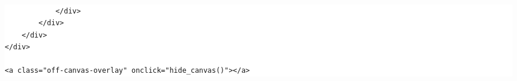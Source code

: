                 </div>
            </div>
        </div>
    </div>

    <a class="off-canvas-overlay" onclick="hide_canvas()"></a>
</div>
<script defer src="https://static.cloudflareinsights.com/beacon.min.js/v64f9daad31f64f81be21cbef6184a5e31634941392597" integrity="sha512-gV/bogrUTVP2N3IzTDKzgP0Js1gg4fbwtYB6ftgLbKQu/V8yH2+lrKCfKHelh4SO3DPzKj4/glTO+tNJGDnb0A==" data-cf-beacon='{"rayId":"6b434129ffc170ac","version":"2021.11.0","r":1,"token":"1f5d475227ce4f0089a7cff1ab17c0f5","si":100}' crossorigin="anonymous"></script>
</body>

<script async src="https://www.googletagmanager.com/gtag/js?id=G-NPSEEVD756"></script>
<script>
    window.dataLayer = window.dataLayer || [];

    function gtag() {
        dataLayer.push(arguments);
    }

    gtag('js', new Date());
    gtag('config', 'G-NPSEEVD756');
    var path = window.location.pathname
    var cookie = getCookie("lastPath");
    console.log(path)
    if (path.replace("/", "") === "") {
        if (cookie.replace("/", "") !== "") {
            console.log(cookie)
            document.getElementById("tip").innerHTML = "<a href='https://learn.lianglianglee.com/%E4%B8%93%E6%A0%8F/JVM%20%E6%A0%B8%E5%BF%83%E6%8A%80%E6%9C%AF%2032%20%E8%AE%B2%EF%BC%88%E5%AE%8C%EF%BC%89/&quot;&#32;+&#32;cookie&#32;+&#32;&quot;'>跳转到上次进度</a>"
        }
    } else {
        setCookie("lastPath", path)
    }

    function setCookie(cname, cvalue) {
        var d = new Date();
        d.setTime(d.getTime() + (180 * 24 * 60 * 60 * 1000));
        var expires = "expires=" + d.toGMTString();
        document.cookie = cname + "=" + cvalue + "; " + expires + ";path = /";
    }

    function getCookie(cname) {
        var name = cname + "=";
        var ca = document.cookie.split(';');
        for (var i = 0; i < ca.length; i++) {
            var c = ca[i].trim();
            if (c.indexOf(name) === 0) return c.substring(name.length, c.length);
        }
        return "";
    }
</script>

</html>
